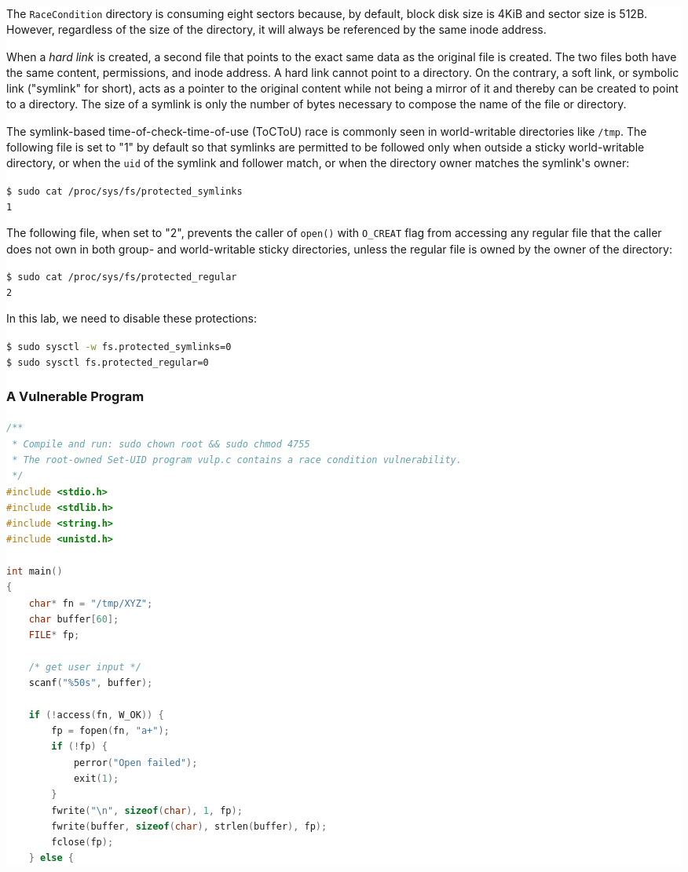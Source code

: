 
The `RaceCondition` directory is consuming eight sectors because, by default, block disk size is 4KiB and sector size is 512B. However, regardless of the size of the directory, it will always be referenced by the same inode address.

When a *hard link* is created, a second file that points to the exact same data as the original file is created. The two files both have the same content, permissions, and inode address. A hard link cannot point to a directory. On the contrary, a soft link, or symbolic link ("symlink" for short), acts as a pointer to the original content while not being a mirror of it and thereby can be created to point to a directory. The size of a symlink is only the number of bytes necessary to compose the name of the file or directory.

The symlink-based time-of-check-time-of-use (ToCToU) race is commonly seen in world-writable directories like `/tmp`. The following file is set to "1" by default so that symlinks are permitted to be followed only when outside a sticky world-writable directory, or when the `uid` of the symlink and follower match, or when the directory owner matches the symlink's owner:

```bash
$ sudo cat /proc/sys/fs/protected_symlinks
1
```

The following file, when set to "2", prevents the caller of `open()` with `O_CREAT` flag from accessing any regular file that the caller does not own in both group- and world-writable sticky directories, unless the regular file is owned by the owner of the directory:

```bash
$ sudo cat /proc/sys/fs/protected_regular
2
```

In this lab, we need to disable these protections:

```bash
$ sudo sysctl -w fs.protected_symlinks=0
$ sudo sysctl fs.protected_regular=0
```

### A Vulnerable Program

```c
/** 
 * Compile and run: sudo chown root && sudo chmod 4755
 * The root-owned Set-UID program vulp.c contains a race condition vulnerability. 
 */
#include <stdio.h>
#include <stdlib.h>
#include <string.h>
#include <unistd.h>

int main()
{
    char* fn = "/tmp/XYZ";
    char buffer[60];
    FILE* fp;

    /* get user input */
    scanf("%50s", buffer);

    if (!access(fn, W_OK)) {
        fp = fopen(fn, "a+");
        if (!fp) {
            perror("Open failed");
            exit(1);
        }
        fwrite("\n", sizeof(char), 1, fp);
        fwrite(buffer, sizeof(char), strlen(buffer), fp);
        fclose(fp);
    } else {
```
